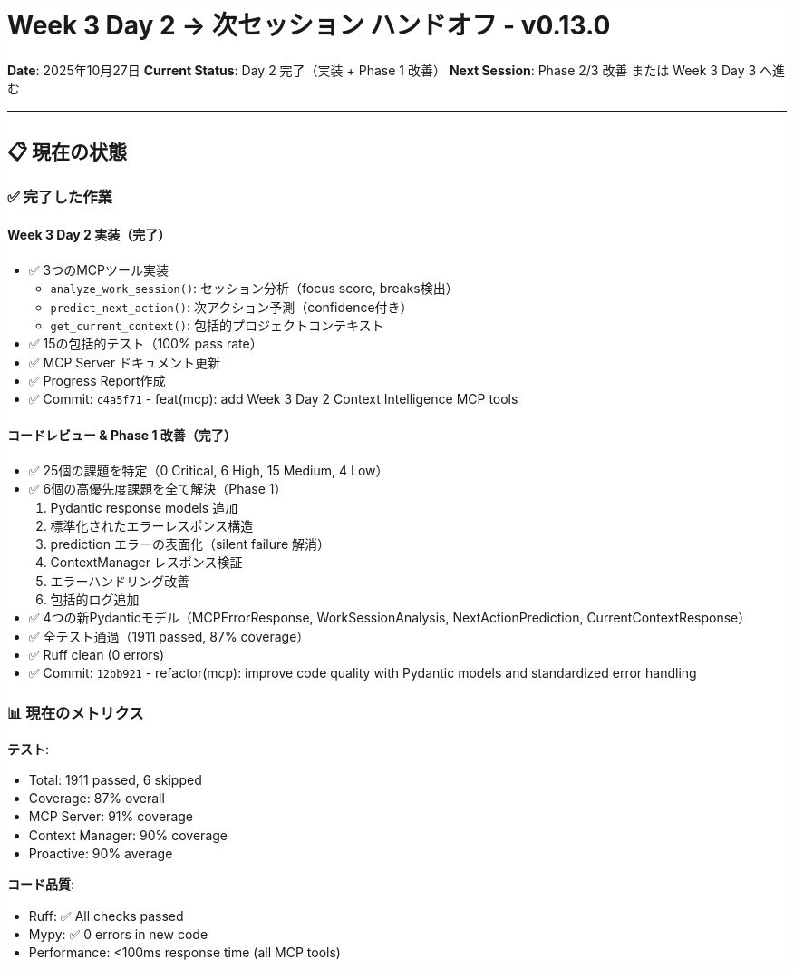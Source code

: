 # Week 3 Day 2 → 次セッション ハンドオフ - v0.13.0

**Date**: 2025年10月27日
**Current Status**: Day 2 完了（実装 + Phase 1 改善）
**Next Session**: Phase 2/3 改善 または Week 3 Day 3 へ進む

---

## 📋 現在の状態

### ✅ 完了した作業

#### Week 3 Day 2 実装（完了）
- ✅ 3つのMCPツール実装
  - `analyze_work_session()`: セッション分析（focus score, breaks検出）
  - `predict_next_action()`: 次アクション予測（confidence付き）
  - `get_current_context()`: 包括的プロジェクトコンテキスト
- ✅ 15の包括的テスト（100% pass rate）
- ✅ MCP Server ドキュメント更新
- ✅ Progress Report作成
- ✅ Commit: `c4a5f71` - feat(mcp): add Week 3 Day 2 Context Intelligence MCP tools

#### コードレビュー & Phase 1 改善（完了）
- ✅ 25個の課題を特定（0 Critical, 6 High, 15 Medium, 4 Low）
- ✅ 6個の高優先度課題を全て解決（Phase 1）
  1. Pydantic response models 追加
  2. 標準化されたエラーレスポンス構造
  3. prediction エラーの表面化（silent failure 解消）
  4. ContextManager レスポンス検証
  5. エラーハンドリング改善
  6. 包括的ログ追加
- ✅ 4つの新Pydanticモデル（MCPErrorResponse, WorkSessionAnalysis, NextActionPrediction, CurrentContextResponse）
- ✅ 全テスト通過（1911 passed, 87% coverage）
- ✅ Ruff clean (0 errors)
- ✅ Commit: `12bb921` - refactor(mcp): improve code quality with Pydantic models and standardized error handling

### 📊 現在のメトリクス

**テスト**:
- Total: 1911 passed, 6 skipped
- Coverage: 87% overall
- MCP Server: 91% coverage
- Context Manager: 90% coverage
- Proactive: 90% average

**コード品質**:
- Ruff: ✅ All checks passed
- Mypy: ✅ 0 errors in new code
- Performance: <100ms response time (all MCP tools)
